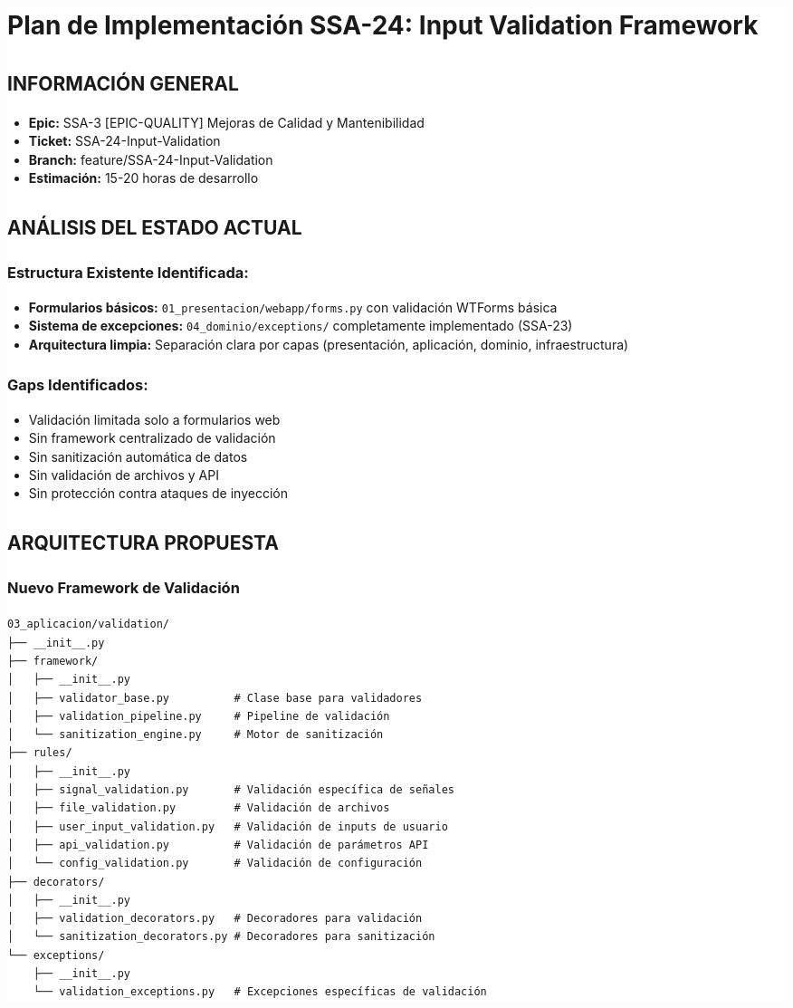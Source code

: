 # Plan de Implementación SSA-24: Input Validation Framework

## INFORMACIÓN GENERAL
- **Epic:** SSA-3 [EPIC-QUALITY] Mejoras de Calidad y Mantenibilidad
- **Ticket:** SSA-24-Input-Validation
- **Branch:** feature/SSA-24-Input-Validation
- **Estimación:** 15-20 horas de desarrollo

## ANÁLISIS DEL ESTADO ACTUAL

### Estructura Existente Identificada:
- **Formularios básicos:** `01_presentacion/webapp/forms.py` con validación WTForms básica
- **Sistema de excepciones:** `04_dominio/exceptions/` completamente implementado (SSA-23)
- **Arquitectura limpia:** Separación clara por capas (presentación, aplicación, dominio, infraestructura)

### Gaps Identificados:
- Validación limitada solo a formularios web
- Sin framework centralizado de validación
- Sin sanitización automática de datos
- Sin validación de archivos y API
- Sin protección contra ataques de inyección

## ARQUITECTURA PROPUESTA

### Nuevo Framework de Validación
```
03_aplicacion/validation/
├── __init__.py
├── framework/
│   ├── __init__.py
│   ├── validator_base.py          # Clase base para validadores
│   ├── validation_pipeline.py     # Pipeline de validación
│   └── sanitization_engine.py     # Motor de sanitización
├── rules/
│   ├── __init__.py
│   ├── signal_validation.py       # Validación específica de señales
│   ├── file_validation.py         # Validación de archivos
│   ├── user_input_validation.py   # Validación de inputs de usuario
│   ├── api_validation.py          # Validación de parámetros API
│   └── config_validation.py       # Validación de configuración
├── decorators/
│   ├── __init__.py
│   ├── validation_decorators.py   # Decoradores para validación
│   └── sanitization_decorators.py # Decoradores para sanitización
└── exceptions/
    ├── __init__.py
    └── validation_exceptions.py   # Excepciones específicas de validación
```
